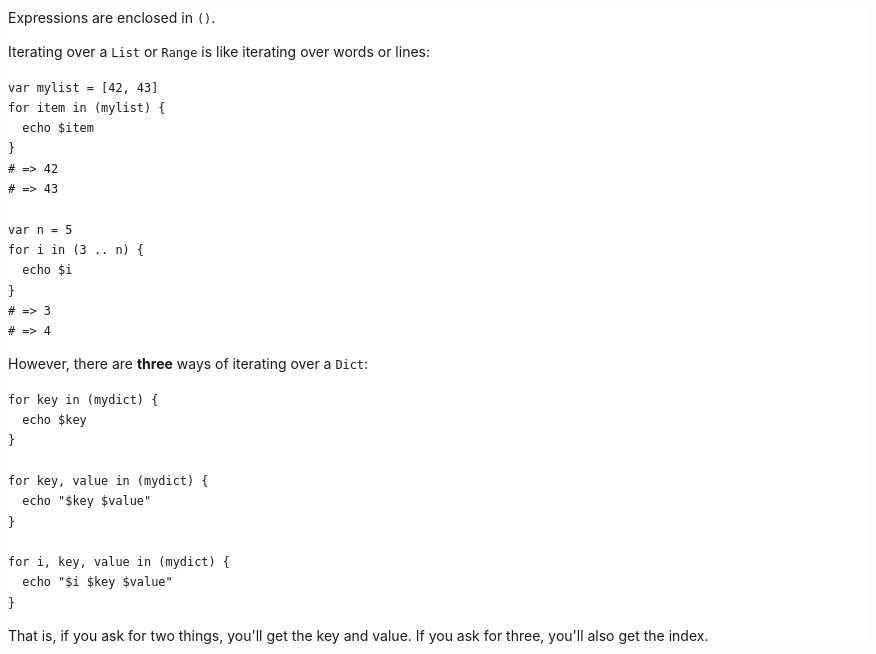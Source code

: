 Expressions are enclosed in `()`.

Iterating over a `List` or `Range` is like iterating over words or lines:

    var mylist = [42, 43]
    for item in (mylist) {
      echo $item
    }
    # => 42
    # => 43

    var n = 5
    for i in (3 .. n) {
      echo $i
    }
    # => 3
    # => 4

However, there are **three** ways of iterating over a `Dict`:

    for key in (mydict) {
      echo $key
    }

    for key, value in (mydict) {
      echo "$key $value"
    }

    for i, key, value in (mydict) {
      echo "$i $key $value"
    }

That is, if you ask for two things, you'll get the key and value.  If you ask
for three, you'll also get the index.



[test]: chap-builtin-cmd.html#test
[bool-expr]: chap-mini-lang.html#bool-expr
[PIPESTATUS]: chap-special-var.html#PIPESTATUS
[_pipeline_status]: chap-special-var.html#_pipeline_status
[fork]: chap-builtin-cmd.html#fork